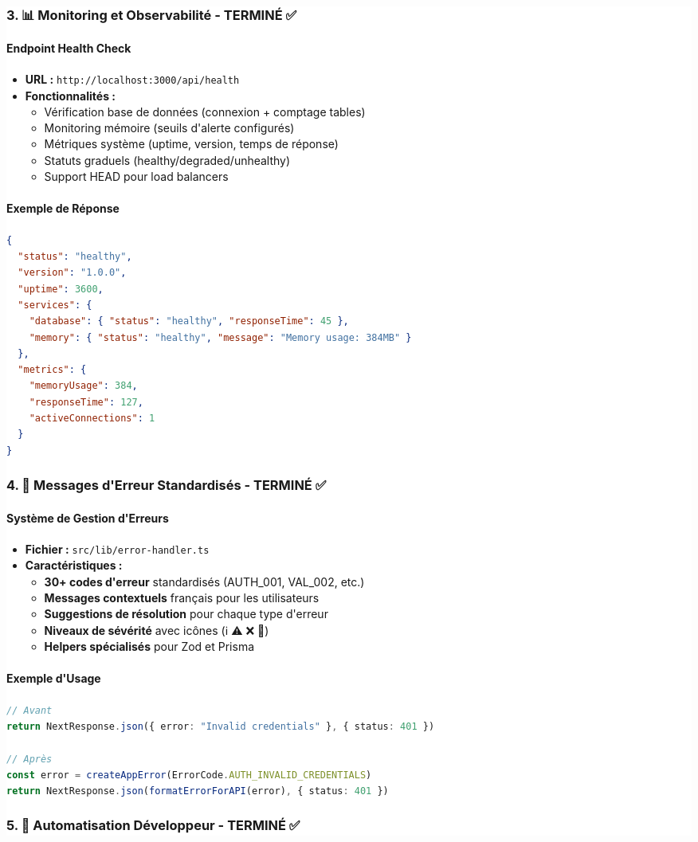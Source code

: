 ### 3. 📊 **Monitoring et Observabilité** - TERMINÉ ✅

#### **Endpoint Health Check** 
- **URL :** `http://localhost:3000/api/health`
- **Fonctionnalités :**
  - Vérification base de données (connexion + comptage tables)
  - Monitoring mémoire (seuils d'alerte configurés)
  - Métriques système (uptime, version, temps de réponse)
  - Statuts graduels (healthy/degraded/unhealthy)
  - Support HEAD pour load balancers

#### **Exemple de Réponse**
```json
{
  "status": "healthy",
  "version": "1.0.0",
  "uptime": 3600,
  "services": {
    "database": { "status": "healthy", "responseTime": 45 },
    "memory": { "status": "healthy", "message": "Memory usage: 384MB" }
  },
  "metrics": {
    "memoryUsage": 384,
    "responseTime": 127,
    "activeConnections": 1
  }
}
```

### 4. 💬 **Messages d'Erreur Standardisés** - TERMINÉ ✅

#### **Système de Gestion d'Erreurs**
- **Fichier :** `src/lib/error-handler.ts`
- **Caractéristiques :**
  - **30+ codes d'erreur** standardisés (AUTH_001, VAL_002, etc.)
  - **Messages contextuels** français pour les utilisateurs
  - **Suggestions de résolution** pour chaque type d'erreur
  - **Niveaux de sévérité** avec icônes (ℹ️ ⚠️ ❌ 🚨)
  - **Helpers spécialisés** pour Zod et Prisma

#### **Exemple d'Usage**
```typescript
// Avant
return NextResponse.json({ error: "Invalid credentials" }, { status: 401 })

// Après
const error = createAppError(ErrorCode.AUTH_INVALID_CREDENTIALS)
return NextResponse.json(formatErrorForAPI(error), { status: 401 })
```

### 5. 🤖 **Automatisation Développeur** - TERMINÉ ✅
